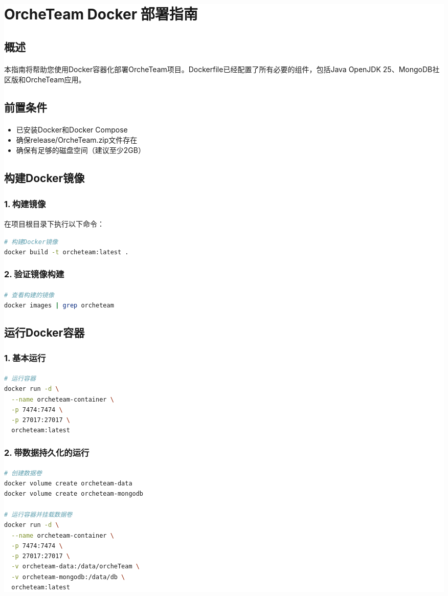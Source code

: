 # OrcheTeam Docker 部署指南

## 概述

本指南将帮助您使用Docker容器化部署OrcheTeam项目。Dockerfile已经配置了所有必要的组件，包括Java OpenJDK 25、MongoDB社区版和OrcheTeam应用。

## 前置条件

- 已安装Docker和Docker Compose
- 确保release/OrcheTeam.zip文件存在
- 确保有足够的磁盘空间（建议至少2GB）

## 构建Docker镜像

### 1. 构建镜像

在项目根目录下执行以下命令：

```bash
# 构建Docker镜像
docker build -t orcheteam:latest .
```

### 2. 验证镜像构建

```bash
# 查看构建的镜像
docker images | grep orcheteam
```

## 运行Docker容器

### 1. 基本运行

```bash
# 运行容器
docker run -d \
  --name orcheteam-container \
  -p 7474:7474 \
  -p 27017:27017 \
  orcheteam:latest
```

### 2. 带数据持久化的运行

```bash
# 创建数据卷
docker volume create orcheteam-data
docker volume create orcheteam-mongodb

# 运行容器并挂载数据卷
docker run -d \
  --name orcheteam-container \
  -p 7474:7474 \
  -p 27017:27017 \
  -v orcheteam-data:/data/orcheTeam \
  -v orcheteam-mongodb:/data/db \
  orcheteam:latest
```

